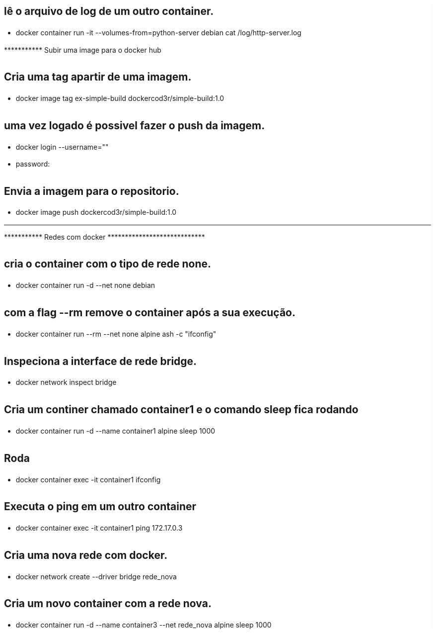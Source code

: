 ## lê o arquivo de log de um outro container.
- docker container run -it --volumes-from=python-server debian cat /log/http-server.log  

*********** Subir uma image para o docker hub

## Cria uma tag apartir de uma imagem.
- docker image tag ex-simple-build dockercod3r/simple-build:1.0 

## uma vez logado é possivel fazer o push da imagem.
- docker login --username=""  

- password:

 ## Envia a imagem para o repositorio.
- docker image push dockercod3r/simple-build:1.0

**********************************************************

***********  Redes com docker ****************************

## cria o container com o tipo de rede none.
- docker container run -d --net none debian  

## com a flag --rm remove o container após a sua execução.
- docker container run --rm --net none alpine ash -c "ifconfig" 

## Inspeciona a interface de rede bridge.
- docker network inspect bridge 

## Cria um continer chamado container1 e o comando sleep fica rodando
- docker container run -d --name container1 alpine sleep 1000 

## Roda
- docker container exec -it container1 ifconfig  

## Executa o ping em um outro container
- docker container exec -it container1 ping 172.17.0.3 

## Cria uma nova rede com docker.
- docker network create --driver bridge rede_nova 

## Cria um novo container com a rede nova.
- docker container run -d --name container3 --net rede_nova alpine sleep 1000 
